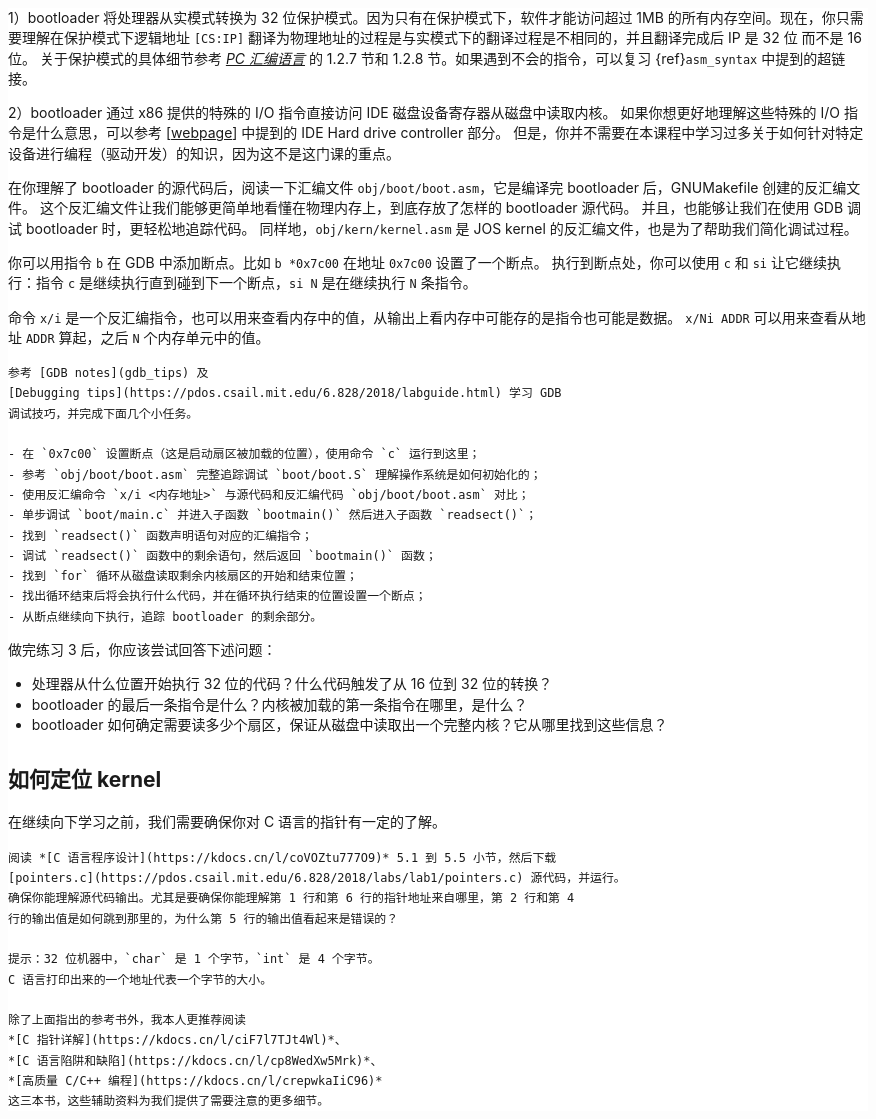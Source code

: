 1）bootloader 将处理器从实模式转换为 32 位保护模式。因为只有在保护模式下，软件才能访问超过 1MB
的所有内存空间。现在，你只需要理解在保护模式下逻辑地址 `[CS:IP]`
翻译为物理地址的过程是与实模式下的翻译过程是不相同的，并且翻译完成后 IP 是 32 位 而不是 16 位。
关于保护模式的具体细节参考 _[PC 汇编语言](https://kdocs.cn/l/cq5FqOlocImF)_
的 1.2.7 节和 1.2.8 节。如果遇到不会的指令，可以复习 {ref}`asm_syntax` 中提到的超链接。

2）bootloader 通过 x86 提供的特殊的 I/O 指令直接访问 IDE 磁盘设备寄存器从磁盘中读取内核。
如果你想更好地理解这些特殊的 I/O 指令是什么意思，可以参考
[[webpage](https://pdos.csail.mit.edu/6.828/2018/reference.html)] 中提到的 IDE Hard drive controller 部分。
但是，你并不需要在本课程中学习过多关于如何针对特定设备进行编程（驱动开发）的知识，因为这不是这门课的重点。

在你理解了 bootloader 的源代码后，阅读一下汇编文件 `obj/boot/boot.asm`，它是编译完 bootloader
后，GNUMakefile 创建的反汇编文件。
这个反汇编文件让我们能够更简单地看懂在物理内存上，到底存放了怎样的 bootloader 源代码。
并且，也能够让我们在使用 GDB 调试 bootloader 时，更轻松地追踪代码。
同样地，`obj/kern/kernel.asm` 是 JOS kernel 的反汇编文件，也是为了帮助我们简化调试过程。

你可以用指令 `b` 在 GDB 中添加断点。比如 `b *0x7c00` 在地址 `0x7c00` 设置了一个断点。
执行到断点处，你可以使用 `c` 和 `si` 让它继续执行：指令 `c` 是继续执行直到碰到下一个断点，`si N`
是在继续执行 `N` 条指令。

命令 `x/i` 是一个反汇编指令，也可以用来查看内存中的值，从输出上看内存中可能存的是指令也可能是数据。
`x/Ni ADDR` 可以用来查看从地址 `ADDR` 算起，之后 `N` 个内存单元中的值。

```{admonition} 练习 3
参考 [GDB notes](gdb_tips) 及
[Debugging tips](https://pdos.csail.mit.edu/6.828/2018/labguide.html) 学习 GDB
调试技巧，并完成下面几个小任务。

- 在 `0x7c00` 设置断点（这是启动扇区被加载的位置），使用命令 `c` 运行到这里；
- 参考 `obj/boot/boot.asm` 完整追踪调试 `boot/boot.S` 理解操作系统是如何初始化的；
- 使用反汇编命令 `x/i <内存地址>` 与源代码和反汇编代码 `obj/boot/boot.asm` 对比；
- 单步调试 `boot/main.c` 并进入子函数 `bootmain()` 然后进入子函数 `readsect()`；
- 找到 `readsect()` 函数声明语句对应的汇编指令；
- 调试 `readsect()` 函数中的剩余语句，然后返回 `bootmain()` 函数；
- 找到 `for` 循环从磁盘读取剩余内核扇区的开始和结束位置；
- 找出循环结束后将会执行什么代码，并在循环执行结束的位置设置一个断点；
- 从断点继续向下执行，追踪 bootloader 的剩余部分。
```

做完练习 3 后，你应该尝试回答下述问题：

- 处理器从什么位置开始执行 32 位的代码？什么代码触发了从 16 位到 32 位的转换？
- bootloader 的最后一条指令是什么？内核被加载的第一条指令在哪里，是什么？
- bootloader 如何确定需要读多少个扇区，保证从磁盘中读取出一个完整内核？它从哪里找到这些信息？

## 如何定位 kernel

在继续向下学习之前，我们需要确保你对 C 语言的指针有一定的了解。

```{admonition} 练习 4
阅读 *[C 语言程序设计](https://kdocs.cn/l/coVOZtu777O9)* 5.1 到 5.5 小节，然后下载
[pointers.c](https://pdos.csail.mit.edu/6.828/2018/labs/lab1/pointers.c) 源代码，并运行。
确保你能理解源代码输出。尤其是要确保你能理解第 1 行和第 6 行的指针地址来自哪里，第 2 行和第 4
行的输出值是如何跳到那里的，为什么第 5 行的输出值看起来是错误的？

提示：32 位机器中，`char` 是 1 个字节，`int` 是 4 个字节。
C 语言打印出来的一个地址代表一个字节的大小。

除了上面指出的参考书外，我本人更推荐阅读
*[C 指针详解](https://kdocs.cn/l/ciF7l7TJt4Wl)*、
*[C 语言陷阱和缺陷](https://kdocs.cn/l/cp8WedXw5Mrk)*、
*[高质量 C/C++ 编程](https://kdocs.cn/l/crepwkaIiC96)*
这三本书，这些辅助资料为我们提供了需要注意的更多细节。
```


[^cite_ref-2]: <https://pdos.csail.mit.edu/6.828/2018/tools.html>
[^cite_ref-3]: <http://web.archive.org/web/20040322145608/http://members.iweb.net.au/~pstorr/pcbook/book2/memory.htm>
[^cite_ref-4]: 李广军，阎波，林水生．微处理器系统结构与嵌入式系统系统设计：电子工业出版社，2011：338-339
[^cite_ref-5]: <http://pacman128.github.io/pcasm/>
[^cite_ref-6]: <https://www.cnblogs.com/fatsheep9146/p/5216681.html>